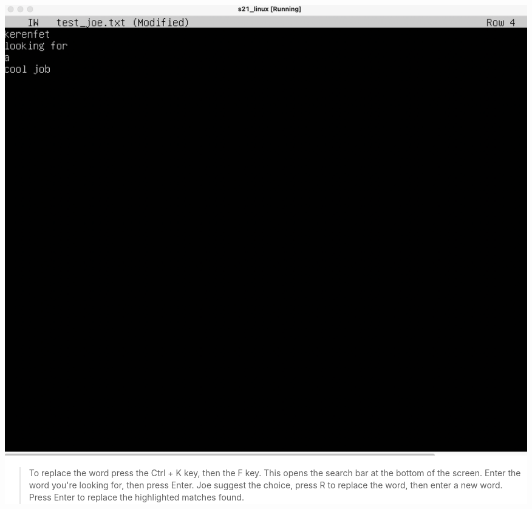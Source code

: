 ![part 7.3.2](misc/part7_joereplacing2.png)

>To replace the word press the Ctrl + K key, then the F key. This opens the search bar at the bottom of the screen. Enter the word you're looking for, then press Enter. Joe suggest the choice, press R to replace the word, then enter a new word. Press Enter to replace the highlighted matches found.
